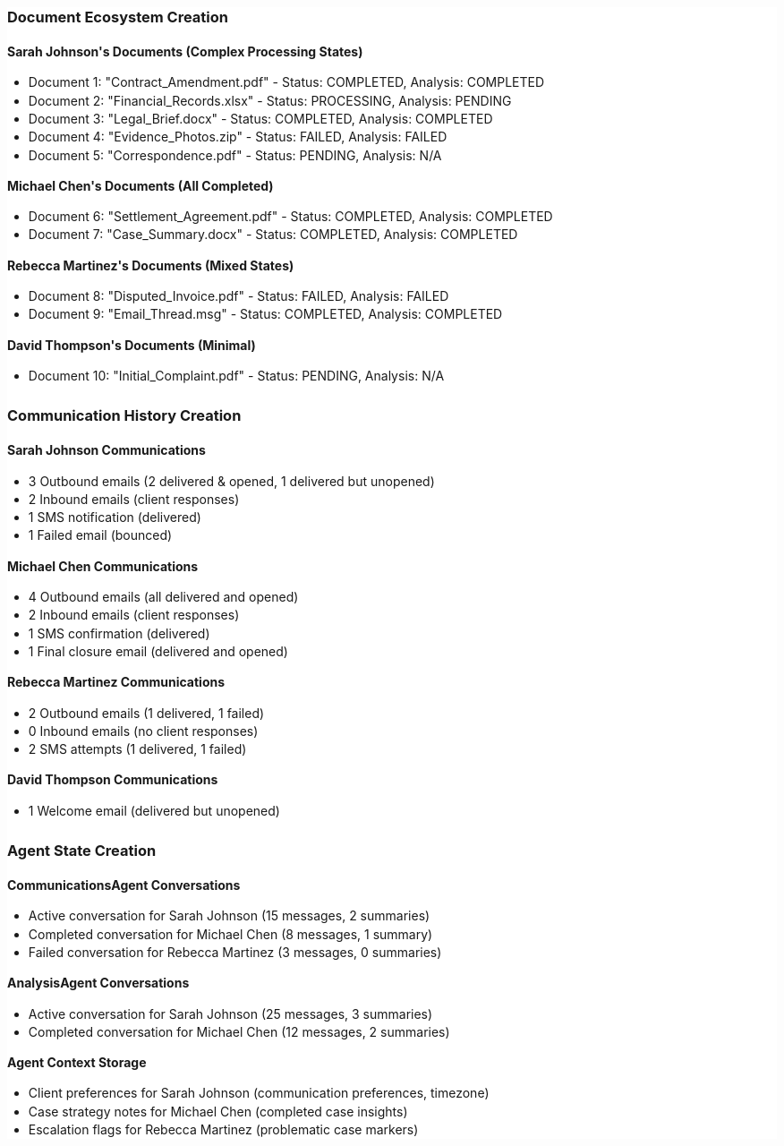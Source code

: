 ### Document Ecosystem Creation

**Sarah Johnson's Documents (Complex Processing States)**
- Document 1: "Contract_Amendment.pdf" - Status: COMPLETED, Analysis: COMPLETED
- Document 2: "Financial_Records.xlsx" - Status: PROCESSING, Analysis: PENDING
- Document 3: "Legal_Brief.docx" - Status: COMPLETED, Analysis: COMPLETED
- Document 4: "Evidence_Photos.zip" - Status: FAILED, Analysis: FAILED
- Document 5: "Correspondence.pdf" - Status: PENDING, Analysis: N/A

**Michael Chen's Documents (All Completed)**
- Document 6: "Settlement_Agreement.pdf" - Status: COMPLETED, Analysis: COMPLETED
- Document 7: "Case_Summary.docx" - Status: COMPLETED, Analysis: COMPLETED

**Rebecca Martinez's Documents (Mixed States)**
- Document 8: "Disputed_Invoice.pdf" - Status: FAILED, Analysis: FAILED
- Document 9: "Email_Thread.msg" - Status: COMPLETED, Analysis: COMPLETED

**David Thompson's Documents (Minimal)**
- Document 10: "Initial_Complaint.pdf" - Status: PENDING, Analysis: N/A

### Communication History Creation

**Sarah Johnson Communications**
- 3 Outbound emails (2 delivered & opened, 1 delivered but unopened)
- 2 Inbound emails (client responses)
- 1 SMS notification (delivered)
- 1 Failed email (bounced)

**Michael Chen Communications**
- 4 Outbound emails (all delivered and opened)
- 2 Inbound emails (client responses)
- 1 SMS confirmation (delivered)
- 1 Final closure email (delivered and opened)

**Rebecca Martinez Communications**
- 2 Outbound emails (1 delivered, 1 failed)
- 0 Inbound emails (no client responses)
- 2 SMS attempts (1 delivered, 1 failed)

**David Thompson Communications**
- 1 Welcome email (delivered but unopened)

### Agent State Creation

**CommunicationsAgent Conversations**
- Active conversation for Sarah Johnson (15 messages, 2 summaries)
- Completed conversation for Michael Chen (8 messages, 1 summary)
- Failed conversation for Rebecca Martinez (3 messages, 0 summaries)

**AnalysisAgent Conversations**
- Active conversation for Sarah Johnson (25 messages, 3 summaries)
- Completed conversation for Michael Chen (12 messages, 2 summaries)

**Agent Context Storage**
- Client preferences for Sarah Johnson (communication preferences, timezone)
- Case strategy notes for Michael Chen (completed case insights)
- Escalation flags for Rebecca Martinez (problematic case markers)
